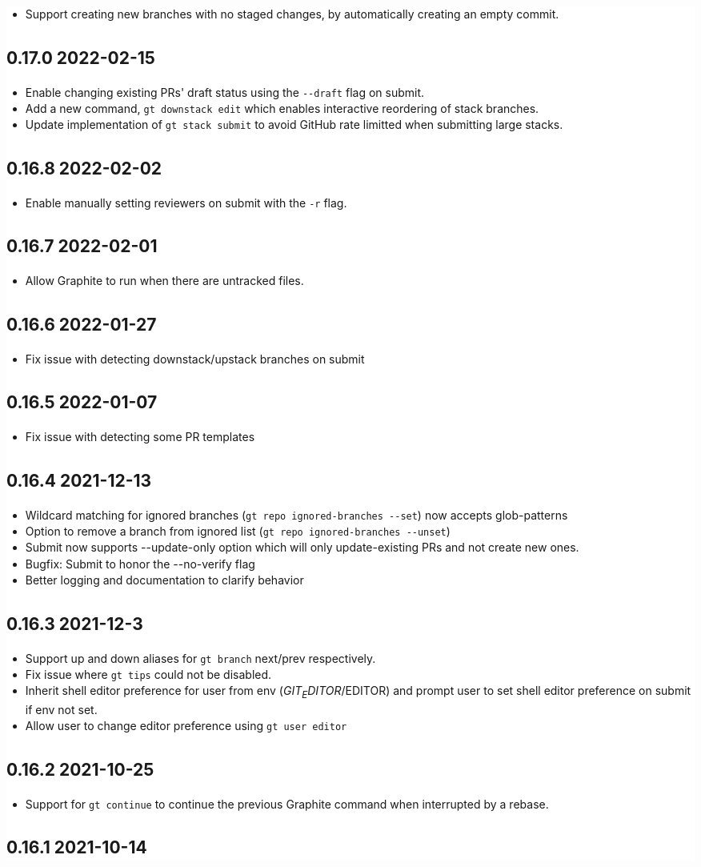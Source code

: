 - Support creating new branches with no staged changes, by automatically creating an empty commit.

## 0.17.0 2022-02-15

- Enable changing existing PRs' draft status using the `--draft` flag on submit.
- Add a new command, `gt downstack edit` which enables interactive reordering of stack branches.
- Update implementation of `gt stack submit` to avoid GitHub rate limitted when submitting large stacks.

## 0.16.8 2022-02-02

- Enable manually setting reviewers on submit with the `-r` flag.

## 0.16.7 2022-02-01

- Allow Graphite to run when there are untracked files.

## 0.16.6 2022-01-27

- Fix issue with detecting downstack/upstack branches on submit

## 0.16.5 2022-01-07

- Fix issue with detecting some PR templates

## 0.16.4 2021-12-13

- Wildcard matching for ignored branches (`gt repo ignored-branches --set`) now accepts glob-patterns
- Option to remove a branch from ignored list (`gt repo ignored-branches --unset`)
- Submit now supports --update-only option which will only update-existing PRs and not create new ones.
- Bugfix: Submit to honor the --no-verify flag
- Better logging and documentation to clarify behavior

## 0.16.3 2021-12-3

- Support up and down aliases for `gt branch` next/prev respectively.
- Fix issue where `gt tips` could not be disabled.
- Inherit shell editor preference for user from env ($GIT_EDITOR/$EDITOR) and prompt user to set shell editor preference on submit if env not set.
- Allow user to change editor preference using `gt user editor`

## 0.16.2 2021-10-25

- Support for `gt continue` to continue the previous Graphite command when interrupted by a rebase.

## 0.16.1 2021-10-14
